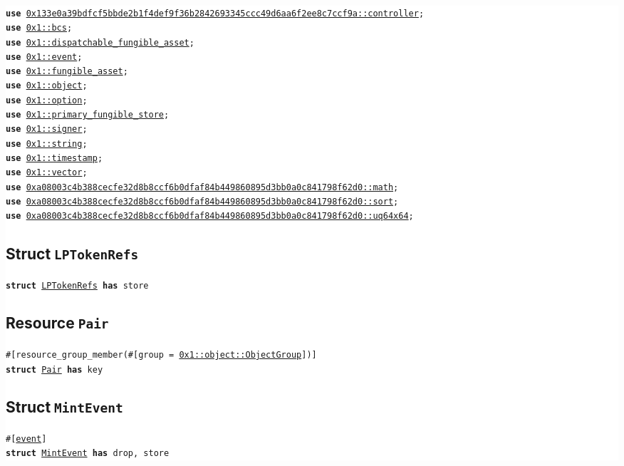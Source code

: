 
<pre><code><b>use</b> <a href="controller.md#0x133e0a39bdfcf5bbde2b1f4def9f36b2842693345ccc49d6aa6f2ee8c7ccf9a_controller">0x133e0a39bdfcf5bbde2b1f4def9f36b2842693345ccc49d6aa6f2ee8c7ccf9a::controller</a>;
<b>use</b> <a href="">0x1::bcs</a>;
<b>use</b> <a href="">0x1::dispatchable_fungible_asset</a>;
<b>use</b> <a href="">0x1::event</a>;
<b>use</b> <a href="">0x1::fungible_asset</a>;
<b>use</b> <a href="">0x1::object</a>;
<b>use</b> <a href="">0x1::option</a>;
<b>use</b> <a href="">0x1::primary_fungible_store</a>;
<b>use</b> <a href="">0x1::signer</a>;
<b>use</b> <a href="">0x1::string</a>;
<b>use</b> <a href="">0x1::timestamp</a>;
<b>use</b> <a href="">0x1::vector</a>;
<b>use</b> <a href="">0xa08003c4b388cecfe32d8b8ccf6b0dfaf84b449860895d3bb0a0c841798f62d0::math</a>;
<b>use</b> <a href="">0xa08003c4b388cecfe32d8b8ccf6b0dfaf84b449860895d3bb0a0c841798f62d0::sort</a>;
<b>use</b> <a href="">0xa08003c4b388cecfe32d8b8ccf6b0dfaf84b449860895d3bb0a0c841798f62d0::uq64x64</a>;
</code></pre>



<a id="0x133e0a39bdfcf5bbde2b1f4def9f36b2842693345ccc49d6aa6f2ee8c7ccf9a_pair_LPTokenRefs"></a>

## Struct `LPTokenRefs`



<pre><code><b>struct</b> <a href="pair.md#0x133e0a39bdfcf5bbde2b1f4def9f36b2842693345ccc49d6aa6f2ee8c7ccf9a_pair_LPTokenRefs">LPTokenRefs</a> <b>has</b> store
</code></pre>



<a id="0x133e0a39bdfcf5bbde2b1f4def9f36b2842693345ccc49d6aa6f2ee8c7ccf9a_pair_Pair"></a>

## Resource `Pair`



<pre><code>#[resource_group_member(#[group = <a href="_ObjectGroup">0x1::object::ObjectGroup</a>])]
<b>struct</b> <a href="pair.md#0x133e0a39bdfcf5bbde2b1f4def9f36b2842693345ccc49d6aa6f2ee8c7ccf9a_pair_Pair">Pair</a> <b>has</b> key
</code></pre>



<a id="0x133e0a39bdfcf5bbde2b1f4def9f36b2842693345ccc49d6aa6f2ee8c7ccf9a_pair_MintEvent"></a>

## Struct `MintEvent`



<pre><code>#[<a href="">event</a>]
<b>struct</b> <a href="pair.md#0x133e0a39bdfcf5bbde2b1f4def9f36b2842693345ccc49d6aa6f2ee8c7ccf9a_pair_MintEvent">MintEvent</a> <b>has</b> drop, store
</code></pre>
